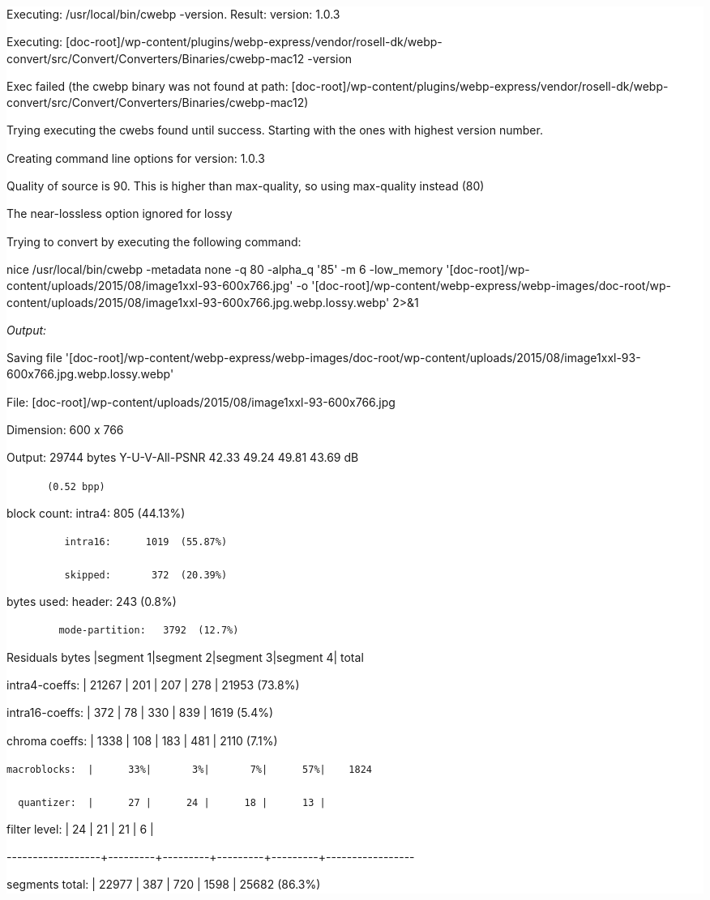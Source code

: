 Executing: /usr/local/bin/cwebp -version. Result: version: 1.0.3

Executing: [doc-root]/wp-content/plugins/webp-express/vendor/rosell-dk/webp-convert/src/Convert/Converters/Binaries/cwebp-mac12 -version

Exec failed (the cwebp binary was not found at path: [doc-root]/wp-content/plugins/webp-express/vendor/rosell-dk/webp-convert/src/Convert/Converters/Binaries/cwebp-mac12)

Trying executing the cwebs found until success. Starting with the ones with highest version number.

Creating command line options for version: 1.0.3

Quality of source is 90. This is higher than max-quality, so using max-quality instead (80)

The near-lossless option ignored for lossy

Trying to convert by executing the following command:

nice /usr/local/bin/cwebp -metadata none -q 80 -alpha_q '85' -m 6 -low_memory '[doc-root]/wp-content/uploads/2015/08/image1xxl-93-600x766.jpg' -o '[doc-root]/wp-content/webp-express/webp-images/doc-root/wp-content/uploads/2015/08/image1xxl-93-600x766.jpg.webp.lossy.webp' 2>&1


*Output:* 

Saving file '[doc-root]/wp-content/webp-express/webp-images/doc-root/wp-content/uploads/2015/08/image1xxl-93-600x766.jpg.webp.lossy.webp'

File:      [doc-root]/wp-content/uploads/2015/08/image1xxl-93-600x766.jpg

Dimension: 600 x 766

Output:    29744 bytes Y-U-V-All-PSNR 42.33 49.24 49.81   43.69 dB

           (0.52 bpp)

block count:  intra4:        805  (44.13%)

              intra16:      1019  (55.87%)

              skipped:       372  (20.39%)

bytes used:  header:            243  (0.8%)

             mode-partition:   3792  (12.7%)

 Residuals bytes  |segment 1|segment 2|segment 3|segment 4|  total

  intra4-coeffs:  |   21267 |     201 |     207 |     278 |   21953  (73.8%)

 intra16-coeffs:  |     372 |      78 |     330 |     839 |    1619  (5.4%)

  chroma coeffs:  |    1338 |     108 |     183 |     481 |    2110  (7.1%)

    macroblocks:  |      33%|       3%|       7%|      57%|    1824

      quantizer:  |      27 |      24 |      18 |      13 |

   filter level:  |      24 |      21 |      21 |       6 |

------------------+---------+---------+---------+---------+-----------------

 segments total:  |   22977 |     387 |     720 |    1598 |   25682  (86.3%)

